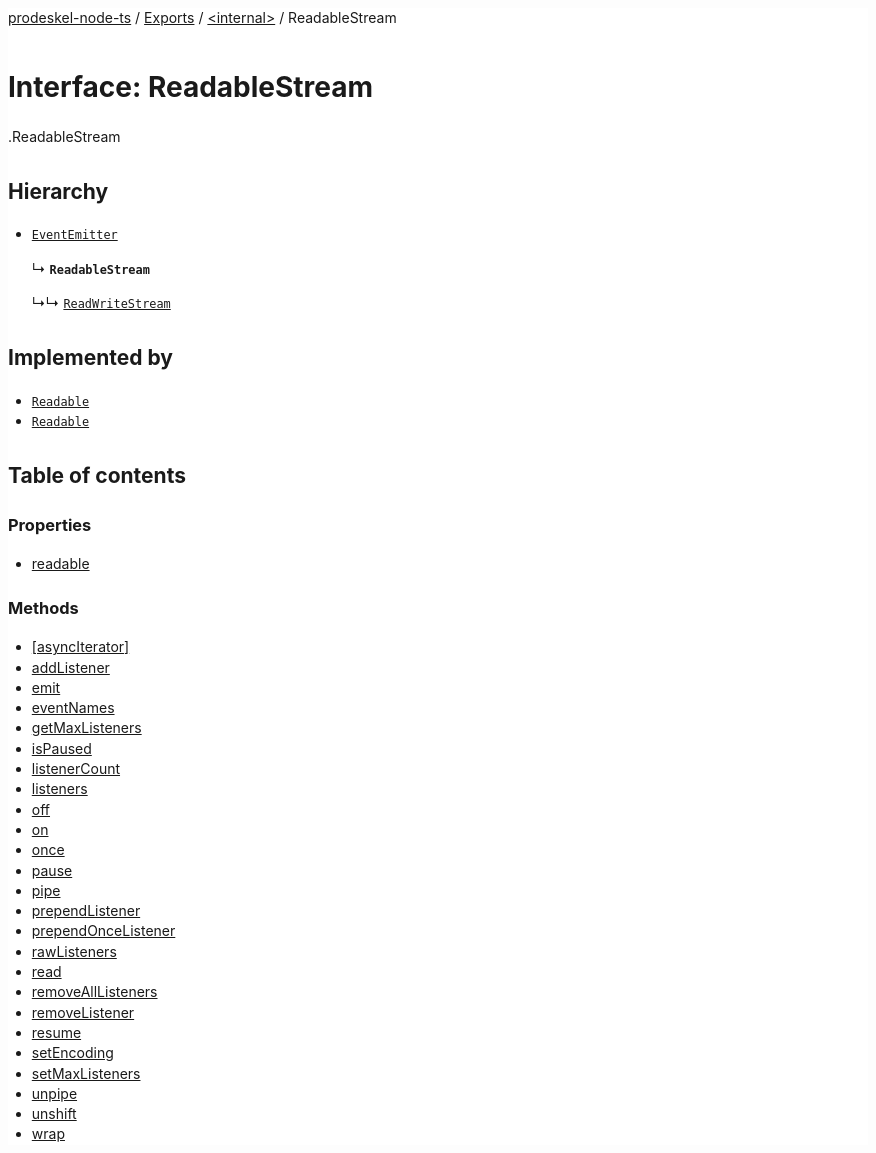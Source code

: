 [prodeskel-node-ts](../README.md) / [Exports](../modules.md) / [<internal\>](../modules/internal_.md) / ReadableStream

# Interface: ReadableStream

[<internal>](../modules/internal_.md).ReadableStream

## Hierarchy

- [`EventEmitter`](internal_.EventEmitter-2.md)

  ↳ **`ReadableStream`**

  ↳↳ [`ReadWriteStream`](internal_.ReadWriteStream.md)

## Implemented by

- [`Readable`](../classes/internal_.Readable.md)
- [`Readable`](../classes/internal_.internal.Readable.md)

## Table of contents

### Properties

- [readable](internal_.ReadableStream.md#readable)

### Methods

- [[asyncIterator]](internal_.ReadableStream.md#[asynciterator])
- [addListener](internal_.ReadableStream.md#addlistener)
- [emit](internal_.ReadableStream.md#emit)
- [eventNames](internal_.ReadableStream.md#eventnames)
- [getMaxListeners](internal_.ReadableStream.md#getmaxlisteners)
- [isPaused](internal_.ReadableStream.md#ispaused)
- [listenerCount](internal_.ReadableStream.md#listenercount)
- [listeners](internal_.ReadableStream.md#listeners)
- [off](internal_.ReadableStream.md#off)
- [on](internal_.ReadableStream.md#on)
- [once](internal_.ReadableStream.md#once)
- [pause](internal_.ReadableStream.md#pause)
- [pipe](internal_.ReadableStream.md#pipe)
- [prependListener](internal_.ReadableStream.md#prependlistener)
- [prependOnceListener](internal_.ReadableStream.md#prependoncelistener)
- [rawListeners](internal_.ReadableStream.md#rawlisteners)
- [read](internal_.ReadableStream.md#read)
- [removeAllListeners](internal_.ReadableStream.md#removealllisteners)
- [removeListener](internal_.ReadableStream.md#removelistener)
- [resume](internal_.ReadableStream.md#resume)
- [setEncoding](internal_.ReadableStream.md#setencoding)
- [setMaxListeners](internal_.ReadableStream.md#setmaxlisteners)
- [unpipe](internal_.ReadableStream.md#unpipe)
- [unshift](internal_.ReadableStream.md#unshift)
- [wrap](internal_.ReadableStream.md#wrap)
